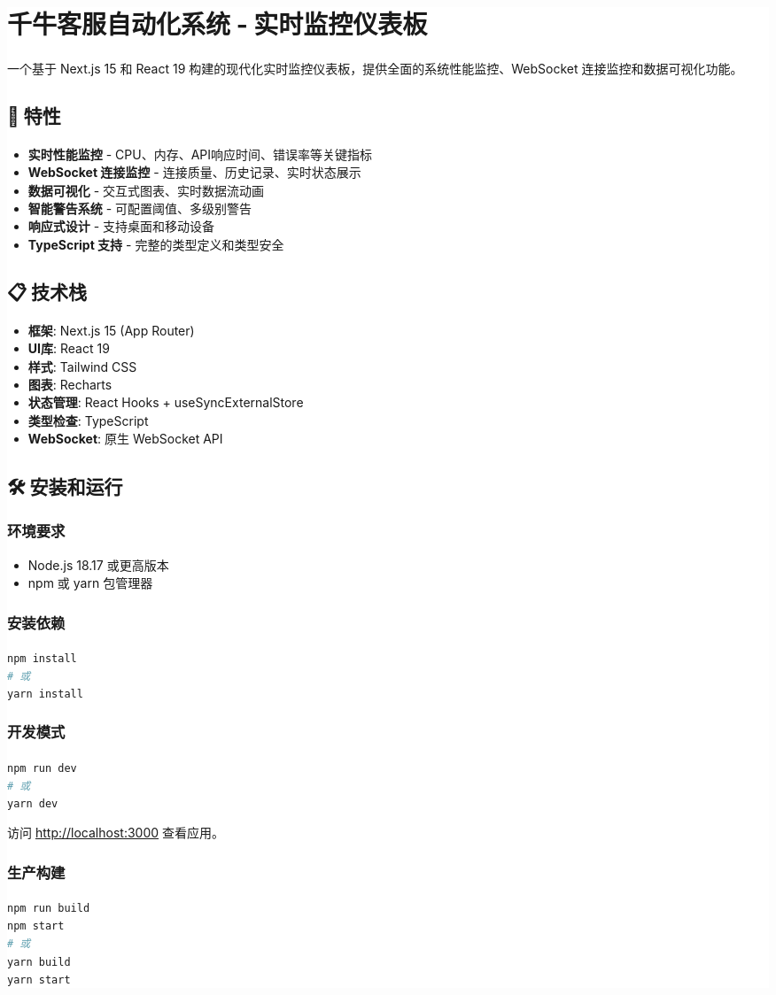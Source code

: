 # 千牛客服自动化系统 - 实时监控仪表板

一个基于 Next.js 15 和 React 19 构建的现代化实时监控仪表板，提供全面的系统性能监控、WebSocket 连接监控和数据可视化功能。

## 🚀 特性

- **实时性能监控** - CPU、内存、API响应时间、错误率等关键指标
- **WebSocket 连接监控** - 连接质量、历史记录、实时状态展示
- **数据可视化** - 交互式图表、实时数据流动画
- **智能警告系统** - 可配置阈值、多级别警告
- **响应式设计** - 支持桌面和移动设备
- **TypeScript 支持** - 完整的类型定义和类型安全

## 📋 技术栈

- **框架**: Next.js 15 (App Router)
- **UI库**: React 19
- **样式**: Tailwind CSS
- **图表**: Recharts
- **状态管理**: React Hooks + useSyncExternalStore
- **类型检查**: TypeScript
- **WebSocket**: 原生 WebSocket API

## 🛠️ 安装和运行

### 环境要求

- Node.js 18.17 或更高版本
- npm 或 yarn 包管理器

### 安装依赖

```bash
npm install
# 或
yarn install
```

### 开发模式

```bash
npm run dev
# 或
yarn dev
```

访问 [http://localhost:3000](http://localhost:3000) 查看应用。

### 生产构建

```bash
npm run build
npm start
# 或
yarn build
yarn start
```
